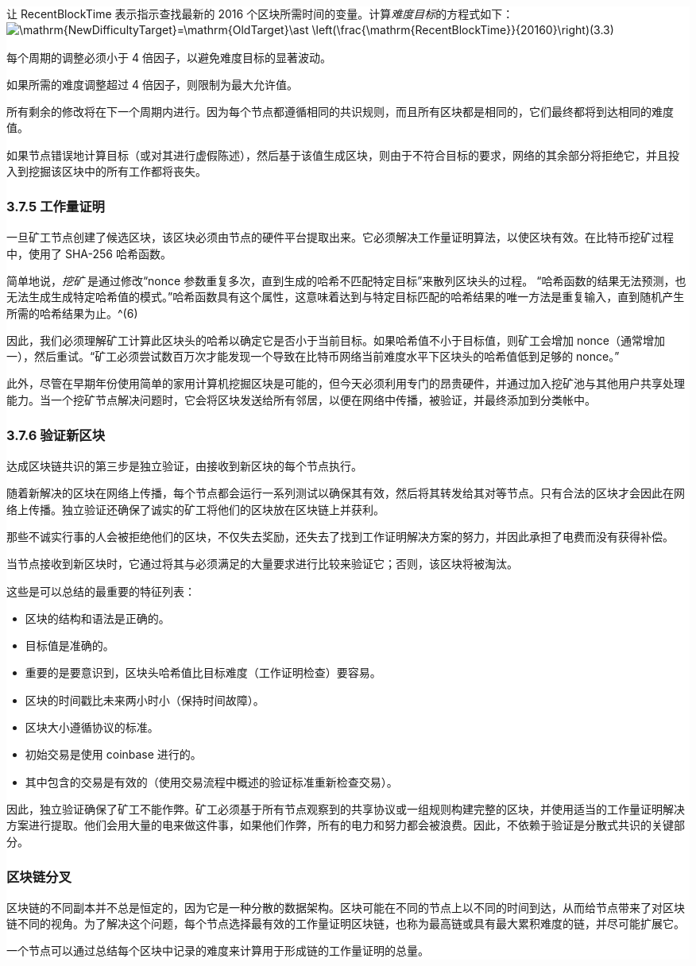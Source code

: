 让 RecentBlockTime 表示指示查找最新的 2016 个区块所需时间的变量。计算*难度目标*的方程式如下：![$$ \mathrm{NewDifficultyTarget}=\mathrm{OldTarget}\ast \left(\frac{\mathrm{RecentBlockTime}}{20160}\right) $$](img/520777_1_En_3_Chapter_TeX_Equ3.png)(3.3)

每个周期的调整必须小于 4 倍因子，以避免难度目标的显著波动。

如果所需的难度调整超过 4 倍因子，则限制为最大允许值。

所有剩余的修改将在下一个周期内进行。因为每个节点都遵循相同的共识规则，而且所有区块都是相同的，它们最终都将到达相同的难度值。

如果节点错误地计算目标（或对其进行虚假陈述），然后基于该值生成区块，则由于不符合目标的要求，网络的其余部分将拒绝它，并且投入到挖掘该区块中的所有工作都将丧失。

### 3.7.5 工作量证明

一旦矿工节点创建了候选区块，该区块必须由节点的硬件平台提取出来。它必须解决工作量证明算法，以使区块有效。在比特币挖矿过程中，使用了 SHA-256 哈希函数。

简单地说，*挖矿* 是通过修改“nonce 参数重复多次，直到生成的哈希不匹配特定目标”来散列区块头的过程。 “哈希函数的结果无法预测，也无法生成生成特定哈希值的模式。”哈希函数具有这个属性，这意味着达到与特定目标匹配的哈希结果的唯一方法是重复输入，直到随机产生所需的哈希结果为止。^(6)

因此，我们必须理解矿工计算此区块头的哈希以确定它是否小于当前目标。如果哈希值不小于目标值，则矿工会增加 nonce（通常增加一），然后重试。“矿工必须尝试数百万次才能发现一个导致在比特币网络当前难度水平下区块头的哈希值低到足够的 nonce。”

此外，尽管在早期年份使用简单的家用计算机挖掘区块是可能的，但今天必须利用专门的昂贵硬件，并通过加入挖矿池与其他用户共享处理能力。当一个挖矿节点解决问题时，它会将区块发送给所有邻居，以便在网络中传播，被验证，并最终添加到分类帐中。

### 3.7.6 验证新区块

达成区块链共识的第三步是独立验证，由接收到新区块的每个节点执行。

随着新解决的区块在网络上传播，每个节点都会运行一系列测试以确保其有效，然后将其转发给其对等节点。只有合法的区块才会因此在网络上传播。独立验证还确保了诚实的矿工将他们的区块放在区块链上并获利。

那些不诚实行事的人会被拒绝他们的区块，不仅失去奖励，还失去了找到工作证明解决方案的努力，并因此承担了电费而没有获得补偿。

当节点接收到新区块时，它通过将其与必须满足的大量要求进行比较来验证它；否则，该区块将被淘汰。

这些是可以总结的最重要的特征列表：

+   区块的结构和语法是正确的。

+   目标值是准确的。

+   重要的是要意识到，区块头哈希值比目标难度（工作证明检查）要容易。

+   区块的时间戳比未来两小时小（保持时间故障）。

+   区块大小遵循协议的标准。

+   初始交易是使用 coinbase 进行的。

+   其中包含的交易是有效的（使用交易流程中概述的验证标准重新检查交易）。

因此，独立验证确保了矿工不能作弊。矿工必须基于所有节点观察到的共享协议或一组规则构建完整的区块，并使用适当的工作量证明解决方案进行提取。他们会用大量的电来做这件事，如果他们作弊，所有的电力和努力都会被浪费。因此，不依赖于验证是分散式共识的关键部分。

### 区块链分叉

区块链的不同副本并不总是恒定的，因为它是一种分散的数据架构。区块可能在不同的节点上以不同的时间到达，从而给节点带来了对区块链不同的视角。为了解决这个问题，每个节点选择最有效的工作量证明区块链，也称为最高链或具有最大累积难度的链，并尽可能扩展它。

一个节点可以通过总结每个区块中记录的难度来计算用于形成链的工作量证明的总量。
